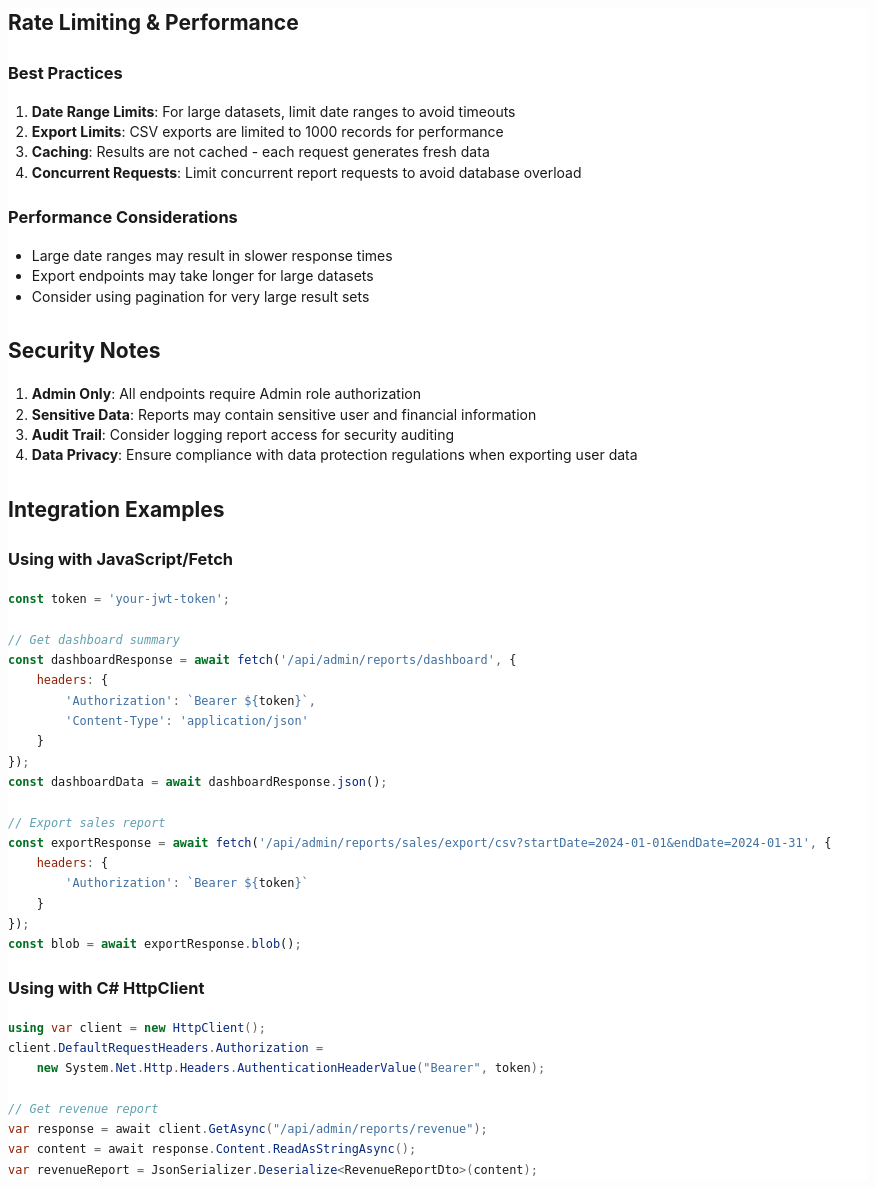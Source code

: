 ## Rate Limiting & Performance

### Best Practices
1. **Date Range Limits**: For large datasets, limit date ranges to avoid timeouts
2. **Export Limits**: CSV exports are limited to 1000 records for performance
3. **Caching**: Results are not cached - each request generates fresh data
4. **Concurrent Requests**: Limit concurrent report requests to avoid database overload

### Performance Considerations
- Large date ranges may result in slower response times
- Export endpoints may take longer for large datasets
- Consider using pagination for very large result sets

## Security Notes

1. **Admin Only**: All endpoints require Admin role authorization
2. **Sensitive Data**: Reports may contain sensitive user and financial information
3. **Audit Trail**: Consider logging report access for security auditing
4. **Data Privacy**: Ensure compliance with data protection regulations when exporting user data

## Integration Examples

### Using with JavaScript/Fetch
```javascript
const token = 'your-jwt-token';

// Get dashboard summary
const dashboardResponse = await fetch('/api/admin/reports/dashboard', {
    headers: {
        'Authorization': `Bearer ${token}`,
        'Content-Type': 'application/json'
    }
});
const dashboardData = await dashboardResponse.json();

// Export sales report
const exportResponse = await fetch('/api/admin/reports/sales/export/csv?startDate=2024-01-01&endDate=2024-01-31', {
    headers: {
        'Authorization': `Bearer ${token}`
    }
});
const blob = await exportResponse.blob();
```

### Using with C# HttpClient
```csharp
using var client = new HttpClient();
client.DefaultRequestHeaders.Authorization = 
    new System.Net.Http.Headers.AuthenticationHeaderValue("Bearer", token);

// Get revenue report
var response = await client.GetAsync("/api/admin/reports/revenue");
var content = await response.Content.ReadAsStringAsync();
var revenueReport = JsonSerializer.Deserialize<RevenueReportDto>(content);
```
